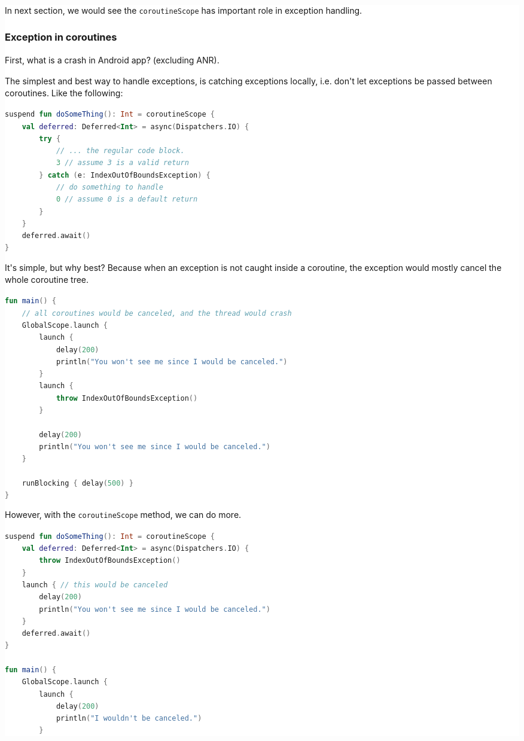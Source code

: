 In next section, we would see the `coroutineScope` has important role in exception handling.

### Exception in coroutines

First, what is a crash in Android app? (excluding ANR).

The simplest and best way to handle exceptions, is catching exceptions locally, i.e. don't let exceptions be passed between coroutines. Like the following:

```kotlin
suspend fun doSomeThing(): Int = coroutineScope {
    val deferred: Deferred<Int> = async(Dispatchers.IO) {
        try {
            // ... the regular code block.
            3 // assume 3 is a valid return
        } catch (e: IndexOutOfBoundsException) {
            // do something to handle
            0 // assume 0 is a default return
        }
    }
    deferred.await()
}
```

It's simple, but why best? Because when an exception is not caught inside a coroutine, the exception would mostly cancel the whole coroutine tree. 

```kotlin
fun main() {
    // all coroutines would be canceled, and the thread would crash
    GlobalScope.launch {
        launch {
            delay(200)
            println("You won't see me since I would be canceled.")
        }
        launch {
            throw IndexOutOfBoundsException()
        }

        delay(200)
        println("You won't see me since I would be canceled.")
    }

    runBlocking { delay(500) }
}
```

However, with the `coroutineScope` method, we can do more.

```kotlin
suspend fun doSomeThing(): Int = coroutineScope {
    val deferred: Deferred<Int> = async(Dispatchers.IO) {
        throw IndexOutOfBoundsException()
    }
    launch { // this would be canceled
        delay(200)
        println("You won't see me since I would be canceled.")
    }
    deferred.await()
}

fun main() {
    GlobalScope.launch {
        launch {
            delay(200)
            println("I wouldn't be canceled.")
        }
```